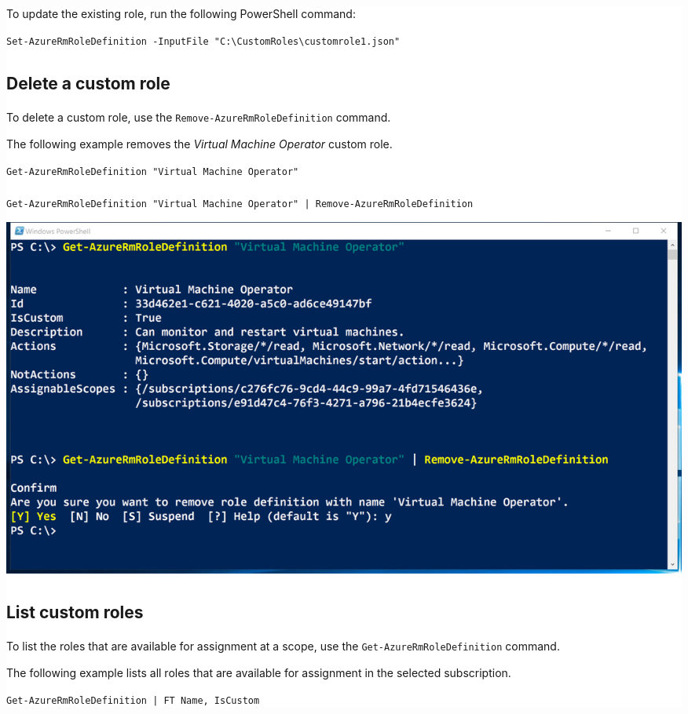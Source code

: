 
To update the existing role, run the following PowerShell command:

	Set-AzureRmRoleDefinition -InputFile "C:\CustomRoles\customrole1.json"


## Delete a custom role
To delete a custom role, use the `Remove-AzureRmRoleDefinition` command.

The following example removes the *Virtual Machine Operator* custom role.

	Get-AzureRmRoleDefinition "Virtual Machine Operator"

	Get-AzureRmRoleDefinition "Virtual Machine Operator" | Remove-AzureRmRoleDefinition

![RBAC PowerShell - Remove-AzureRmRoleDefinition - screenshot](./media/role-based-access-control-manage-access-powershell/4-remove-azurermroledefinition.png)

## List custom roles
To list the roles that are available for assignment at a scope, use the `Get-AzureRmRoleDefinition` command.

The following example lists all roles that are available for assignment in the selected subscription.

	Get-AzureRmRoleDefinition | FT Name, IsCustom
	